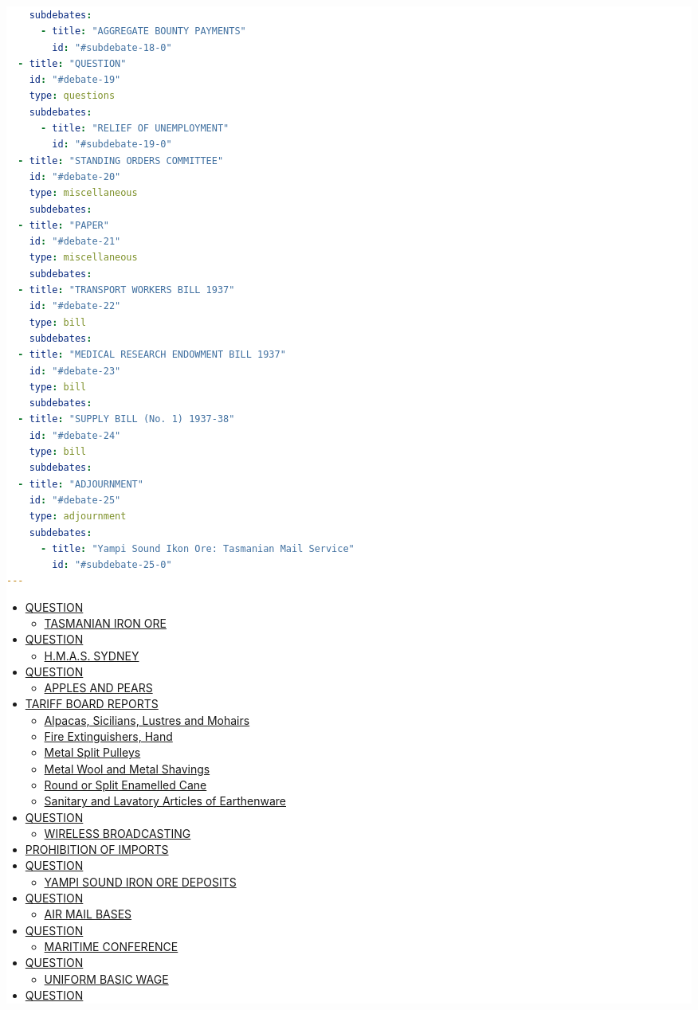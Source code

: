 ```yaml
    subdebates:
      - title: "AGGREGATE BOUNTY PAYMENTS"
        id: "#subdebate-18-0"
  - title: "QUESTION"
    id: "#debate-19"
    type: questions
    subdebates:
      - title: "RELIEF OF UNEMPLOYMENT"
        id: "#subdebate-19-0"
  - title: "STANDING ORDERS COMMITTEE"
    id: "#debate-20"
    type: miscellaneous
    subdebates:
  - title: "PAPER"
    id: "#debate-21"
    type: miscellaneous
    subdebates:
  - title: "TRANSPORT WORKERS BILL 1937"
    id: "#debate-22"
    type: bill
    subdebates:
  - title: "MEDICAL RESEARCH ENDOWMENT BILL 1937"
    id: "#debate-23"
    type: bill
    subdebates:
  - title: "SUPPLY BILL (No. 1) 1937-38"
    id: "#debate-24"
    type: bill
    subdebates:
  - title: "ADJOURNMENT"
    id: "#debate-25"
    type: adjournment
    subdebates:
      - title: "Yampi Sound Ikon Ore: Tasmanian Mail Service"
        id: "#subdebate-25-0"
---
```


* [QUESTION](#debate-0)
    * [TASMANIAN IRON ORE](#subdebate-0-0)
* [QUESTION](#debate-1)
    * [H.M.A.S. SYDNEY](#subdebate-1-0)
* [QUESTION](#debate-2)
    * [APPLES AND PEARS](#subdebate-2-0)
* [TARIFF BOARD REPORTS](#debate-3)
    * [Alpacas, Sicilians, Lustres and Mohairs](#subdebate-3-0)
    * [Fire Extinguishers, Hand](#subdebate-3-2)
    * [Metal Split Pulleys](#subdebate-3-4)
    * [Metal Wool and Metal Shavings](#subdebate-3-6)
    * [Round or Split Enamelled Cane](#subdebate-3-8)
    * [Sanitary and Lavatory Articles of Earthenware](#subdebate-3-10)
* [QUESTION](#debate-4)
    * [WIRELESS BROADCASTING](#subdebate-4-0)
* [PROHIBITION OF IMPORTS](#debate-5)
* [QUESTION](#debate-6)
    * [YAMPI SOUND IRON ORE DEPOSITS](#subdebate-6-0)
* [QUESTION](#debate-7)
    * [AIR MAIL BASES](#subdebate-7-0)
* [QUESTION](#debate-8)
    * [MARITIME CONFERENCE](#subdebate-8-0)
* [QUESTION](#debate-9)
    * [UNIFORM BASIC WAGE](#subdebate-9-0)
* [QUESTION](#debate-10)